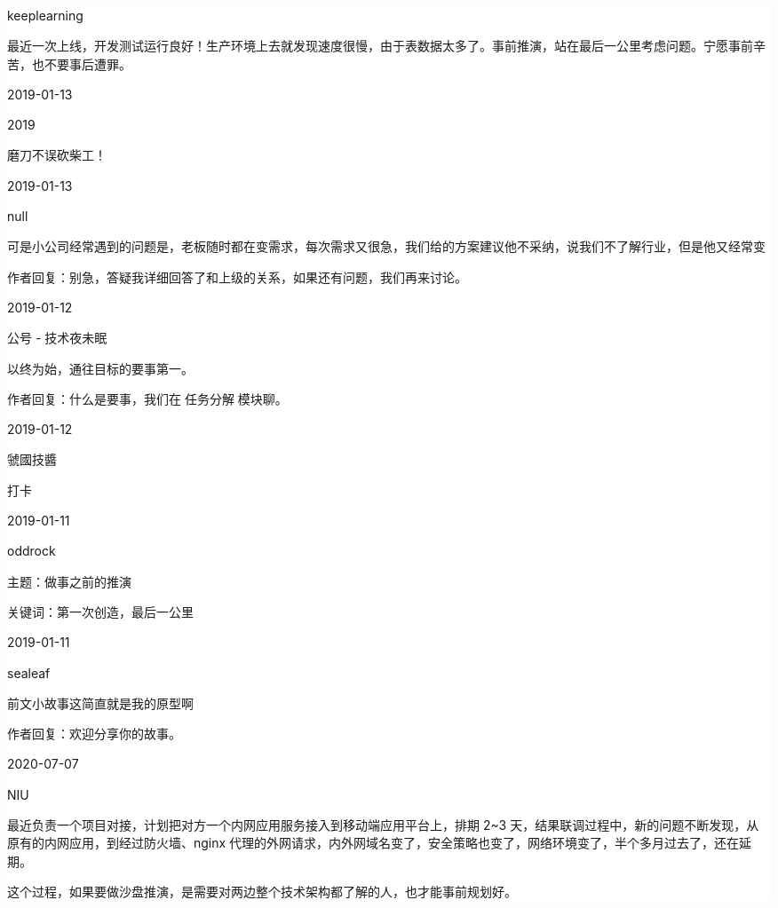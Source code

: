 
keeplearning


最近一次上线，开发测试运行良好！生产环境上去就发现速度很慢，由于表数据太多了。事前推演，站在最后一公里考虑问题。宁愿事前辛苦，也不要事后遭罪。

2019-01-13


2019


磨刀不误砍柴工！

2019-01-13


null


可是小公司经常遇到的问题是，老板随时都在变需求，每次需求又很急，我们给的方案建议他不采纳，说我们不了解行业，但是他又经常变

作者回复：别急，答疑我详细回答了和上级的关系，如果还有问题，我们再来讨论。

2019-01-12


公号 - 技术夜未眠

以终为始，通往目标的要事第一。

作者回复：什么是要事，我们在 任务分解 模块聊。

2019-01-12


虢國技醬

打卡

2019-01-11


oddrock


主题：做事之前的推演

关键词：第一次创造，最后一公里

2019-01-11


sealeaf


前文小故事这简直就是我的原型啊

作者回复：欢迎分享你的故事。

2020-07-07


NIU


最近负责一个项目对接，计划把对方一个内网应用服务接入到移动端应用平台上，排期 2~3 天，结果联调过程中，新的问题不断发现，从原有的内网应用，到经过防火墙、nginx 代理的外网请求，内外网域名变了，安全策略也变了，网络环境变了，半个多月过去了，还在延期。

这个过程，如果要做沙盘推演，是需要对两边整个技术架构都了解的人，也才能事前规划好。
